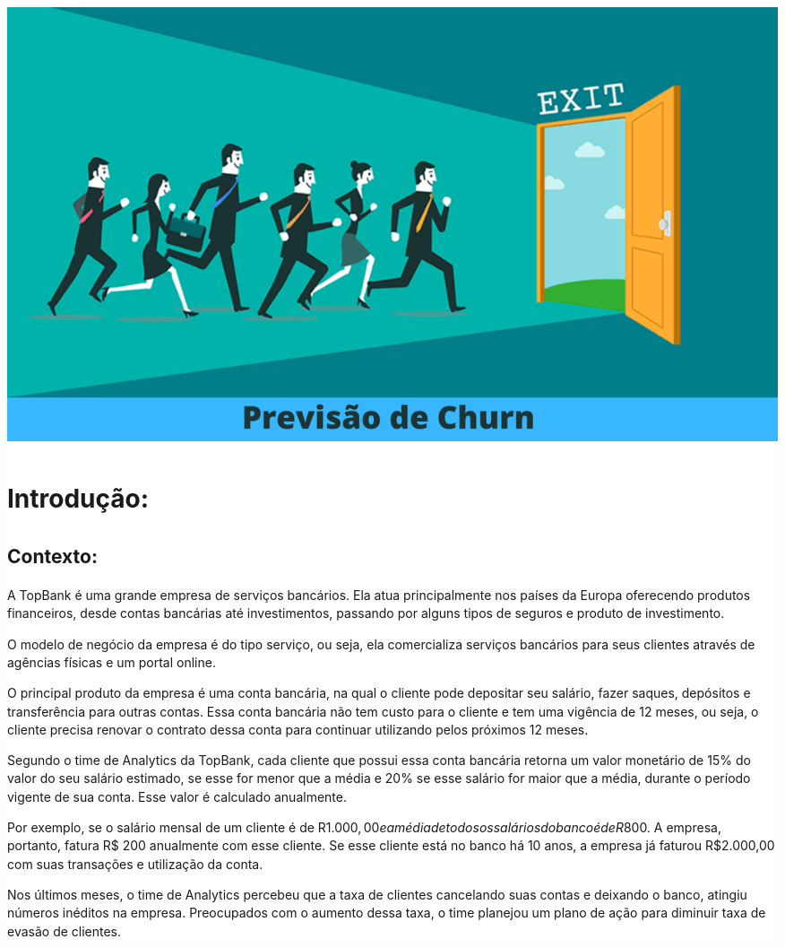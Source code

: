 <img src = "imgs/capa.png" alt = "desenho" largura = "100%" />


# Introdução:
## Contexto:
A TopBank é uma grande empresa de serviços bancários. Ela atua principalmente nos países da Europa oferecendo produtos financeiros, desde contas bancárias até investimentos, passando por alguns tipos de seguros e produto de investimento.

O modelo de negócio da empresa é do tipo serviço, ou seja, ela comercializa serviços bancários para seus clientes através de agências físicas e um portal online. 

O principal produto da empresa é uma conta bancária, na qual o cliente pode depositar seu salário, fazer saques, depósitos e transferência para outras contas. Essa conta bancária não tem custo para o cliente e tem uma vigência de 12 meses, ou seja, o cliente precisa renovar o contrato dessa conta para continuar utilizando pelos próximos 12 meses.

Segundo o time de Analytics da TopBank, cada cliente que possui essa conta bancária retorna um valor monetário de 15% do valor do seu salário estimado, se esse for menor que a média e 20% se esse salário for maior que a média, durante o período vigente de sua conta. Esse valor é calculado anualmente. 

Por exemplo, se o salário mensal de um cliente é de R$1.000,00 e a média de todos os salários do banco é de R$800. A empresa, portanto, fatura R$ 200 anualmente com esse cliente. Se esse cliente está no banco há 10 anos, a empresa já faturou R$2.000,00 com suas transações e utilização da conta. 

Nos últimos meses, o time de Analytics percebeu que a taxa de clientes cancelando suas contas e deixando o banco, atingiu números inéditos na empresa. Preocupados com o aumento dessa taxa, o time planejou um plano de ação para diminuir taxa de evasão de clientes.

